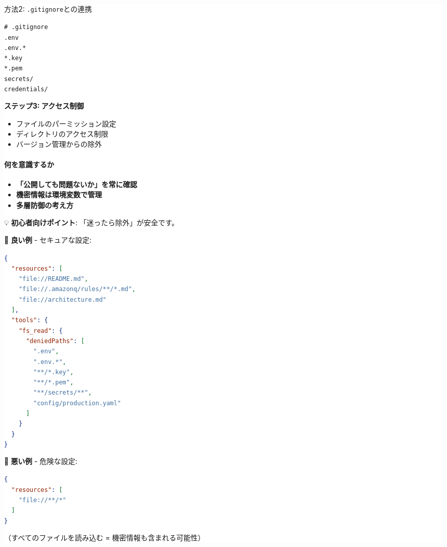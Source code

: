 方法2: `.gitignore`との連携

```gitignore
# .gitignore
.env
.env.*
*.key
*.pem
secrets/
credentials/
```

**ステップ3: アクセス制御**

- ファイルのパーミッション設定
- ディレクトリのアクセス制限
- バージョン管理からの除外

#### 何を意識するか

- **「公開しても問題ないか」を常に確認**
- **機密情報は環境変数で管理**
- **多層防御の考え方**

💡 **初心者向けポイント**: 「迷ったら除外」が安全です。

📝 **良い例** - セキュアな設定:

```json
{
  "resources": [
    "file://README.md",
    "file://.amazonq/rules/**/*.md",
    "file://architecture.md"
  ],
  "tools": {
    "fs_read": {
      "deniedPaths": [
        ".env",
        ".env.*",
        "**/*.key",
        "**/*.pem",
        "**/secrets/**",
        "config/production.yaml"
      ]
    }
  }
}
```

📝 **悪い例** - 危険な設定:

```json
{
  "resources": [
    "file://**/*"
  ]
}
```
（すべてのファイルを読み込む = 機密情報も含まれる可能性）
